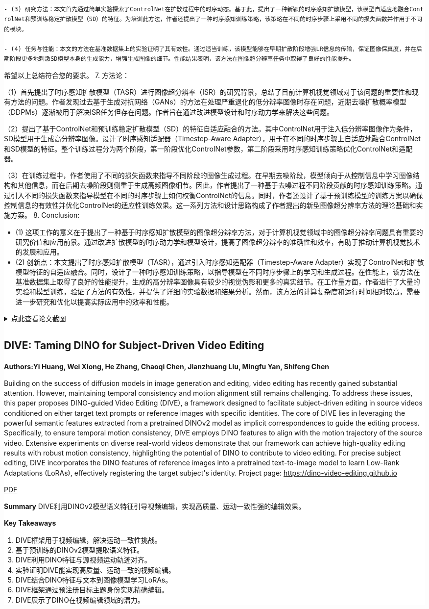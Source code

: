     - (3) 研究方法：本文首先通过简单实验探索了ControlNet在扩散过程中的时序动态。基于此，提出了一种新颖的时序感知扩散模型，该模型自适应地融合ControlNet和预训练稳定扩散模型（SD）的特征。为培训此方法，作者还提出了一种时序感知训练策略，该策略在不同的时序步骤上采用不同的损失函数并作用于不同的模块。
     
    - (4) 任务与性能：本文的方法在基准数据集上的实验证明了其有效性。通过适当训练，该模型能够在早期扩散阶段增强LR信息的传输，保证图像保真度，并在后期阶段更多地刺激SD模型本身的生成能力，增强生成图像的细节。性能结果表明，该方法在图像超分辨率任务中取得了良好的性能提升。

希望以上总结符合您的要求。
7. 方法论：

（1）首先提出了时序感知扩散模型（TASR）进行图像超分辨率（ISR）的研究背景，总结了目前计算机视觉领域对于该问题的重要性和现有方法的问题。作者发现过去基于生成对抗网络（GANs）的方法在处理严重退化的低分辨率图像时存在问题，近期去噪扩散概率模型（DDPMs）逐渐被用于解决ISR任务但存在问题。作者旨在通过改进模型设计和时序动力学来解决这些问题。

（2）提出了基于ControlNet和预训练稳定扩散模型（SD）的特征自适应融合的方法。其中ControlNet用于注入低分辨率图像作为条件，SD模型用于生成高分辨率图像。设计了时序感知适配器（Timestep-Aware Adapter），用于在不同的时序步骤上自适应地融合ControlNet和SD模型的特征。整个训练过程分为两个阶段，第一阶段优化ControlNet参数，第二阶段采用时序感知训练策略优化ControlNet和适配器。

（3）在训练过程中，作者使用了不同的损失函数来指导不同阶段的图像生成过程。在早期去噪阶段，模型倾向于从控制信息中学习图像结构和其他信息，而在后期去噪阶段则侧重于生成高频图像细节。因此，作者提出了一种基于去噪过程不同阶段贡献的时序感知训练策略。通过引入不同的损失函数来指导模型在不同的时序步骤上如何权衡ControlNet的信息。同时，作者还设计了基于预训练模型的训练方案以确保控制信息的有效性并优化ControlNet的适应性训练效果。这一系列方法和设计思路构成了作者提出的新型图像超分辨率方法的理论基础和实施方案。
8. Conclusion:

- (1) 这项工作的意义在于提出了一种基于时序感知扩散模型的图像超分辨率方法，对于计算机视觉领域中的图像超分辨率问题具有重要的研究价值和应用前景。通过改进扩散模型的时序动力学和模型设计，提高了图像超分辨率的准确性和效率，有助于推动计算机视觉技术的发展和应用。
- (2) 创新点：本文提出了时序感知扩散模型（TASR），通过引入时序感知适配器（Timestep-Aware Adapter）实现了ControlNet和扩散模型特征的自适应融合。同时，设计了一种时序感知训练策略，以指导模型在不同时序步骤上的学习和生成过程。在性能上，该方法在基准数据集上取得了良好的性能提升，生成的高分辨率图像具有较少的视觉伪影和更多的真实细节。在工作量方面，作者进行了大量的实验和模型训练，验证了方法的有效性，并提供了详细的实验数据和结果分析。然而，该方法的计算复杂度和运行时间相对较高，需要进一步研究和优化以提高实际应用中的效率和性能。


<details><summary>点此查看论文截图</summary></details>




## DIVE: Taming DINO for Subject-Driven Video Editing

**Authors:Yi Huang, Wei Xiong, He Zhang, Chaoqi Chen, Jianzhuang Liu, Mingfu Yan, Shifeng Chen**

Building on the success of diffusion models in image generation and editing, video editing has recently gained substantial attention. However, maintaining temporal consistency and motion alignment still remains challenging. To address these issues, this paper proposes DINO-guided Video Editing (DIVE), a framework designed to facilitate subject-driven editing in source videos conditioned on either target text prompts or reference images with specific identities. The core of DIVE lies in leveraging the powerful semantic features extracted from a pretrained DINOv2 model as implicit correspondences to guide the editing process. Specifically, to ensure temporal motion consistency, DIVE employs DINO features to align with the motion trajectory of the source video. Extensive experiments on diverse real-world videos demonstrate that our framework can achieve high-quality editing results with robust motion consistency, highlighting the potential of DINO to contribute to video editing. For precise subject editing, DIVE incorporates the DINO features of reference images into a pretrained text-to-image model to learn Low-Rank Adaptations (LoRAs), effectively registering the target subject's identity. Project page: https://dino-video-editing.github.io 

[PDF](http://arxiv.org/abs/2412.03347v1) 

**Summary**
DIVE利用DINOv2模型语义特征引导视频编辑，实现高质量、运动一致性强的编辑效果。

**Key Takeaways**
1. DIVE框架用于视频编辑，解决运动一致性挑战。
2. 基于预训练的DINOv2模型提取语义特征。
3. DIVE利用DINO特征与源视频运动轨迹对齐。
4. 实验证明DIVE能实现高质量、运动一致的视频编辑。
5. DIVE结合DINO特征与文本到图像模型学习LoRAs。
6. DIVE框架通过预注册目标主题身份实现精确编辑。
7. DIVE展示了DINO在视频编辑领域的潜力。
